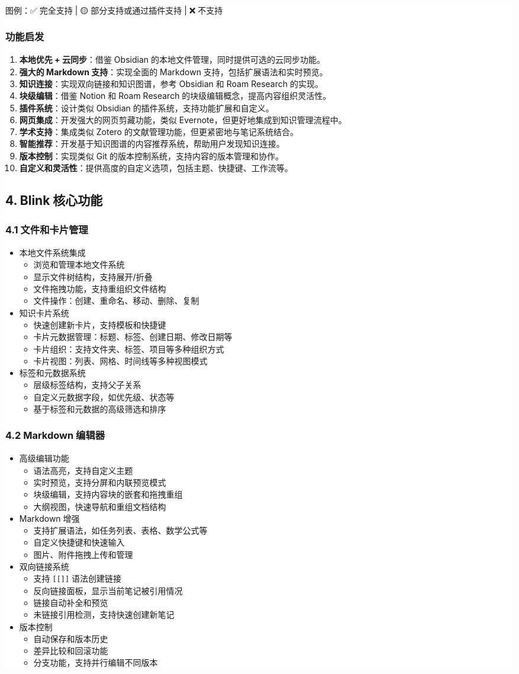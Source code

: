 图例：✅ 完全支持 | 🟡 部分支持或通过插件支持 | ❌ 不支持

### 功能启发

1. **本地优先 + 云同步**：借鉴 Obsidian 的本地文件管理，同时提供可选的云同步功能。
2. **强大的 Markdown 支持**：实现全面的 Markdown 支持，包括扩展语法和实时预览。
3. **知识连接**：实现双向链接和知识图谱，参考 Obsidian 和 Roam Research 的实现。
4. **块级编辑**：借鉴 Notion 和 Roam Research 的块级编辑概念，提高内容组织灵活性。
5. **插件系统**：设计类似 Obsidian 的插件系统，支持功能扩展和自定义。
6. **网页集成**：开发强大的网页剪藏功能，类似 Evernote，但更好地集成到知识管理流程中。
7. **学术支持**：集成类似 Zotero 的文献管理功能，但更紧密地与笔记系统结合。
8. **智能推荐**：开发基于知识图谱的内容推荐系统，帮助用户发现知识连接。
9. **版本控制**：实现类似 Git 的版本控制系统，支持内容的版本管理和协作。
10. **自定义和灵活性**：提供高度的自定义选项，包括主题、快捷键、工作流等。

## 4. Blink 核心功能

### 4.1 文件和卡片管理

- 本地文件系统集成
  - 浏览和管理本地文件系统
  - 显示文件树结构，支持展开/折叠
  - 文件拖拽功能，支持重组织文件结构
  - 文件操作：创建、重命名、移动、删除、复制
- 知识卡片系统
  - 快速创建新卡片，支持模板和快捷键
  - 卡片元数据管理：标题、标签、创建日期、修改日期等
  - 卡片组织：支持文件夹、标签、项目等多种组织方式
  - 卡片视图：列表、网格、时间线等多种视图模式
- 标签和元数据系统
  - 层级标签结构，支持父子关系
  - 自定义元数据字段，如优先级、状态等
  - 基于标签和元数据的高级筛选和排序

### 4.2 Markdown 编辑器

- 高级编辑功能
  - 语法高亮，支持自定义主题
  - 实时预览，支持分屏和内联预览模式
  - 块级编辑，支持内容块的嵌套和拖拽重组
  - 大纲视图，快速导航和重组文档结构
- Markdown 增强
  - 支持扩展语法，如任务列表、表格、数学公式等
  - 自定义快捷键和快速输入
  - 图片、附件拖拽上传和管理
- 双向链接系统
  - 支持 `[[]]` 语法创建链接
  - 反向链接面板，显示当前笔记被引用情况
  - 链接自动补全和预览
  - 未链接引用检测，支持快速创建新笔记
- 版本控制
  - 自动保存和版本历史
  - 差异比较和回滚功能
  - 分支功能，支持并行编辑不同版本
